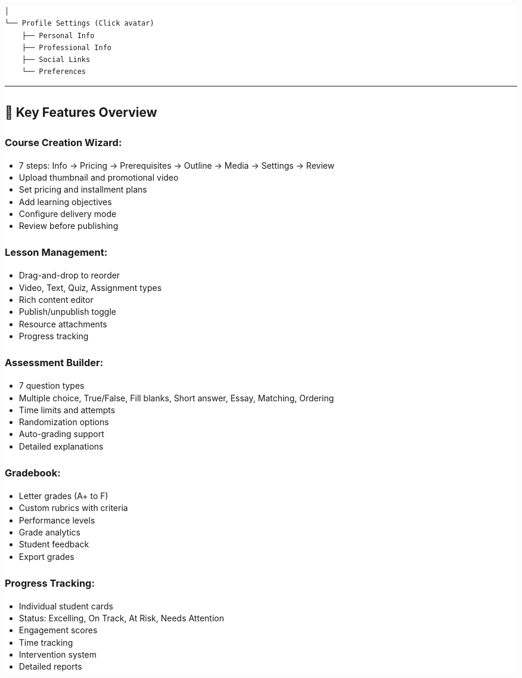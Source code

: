 ```
│
└── Profile Settings (Click avatar)
    ├── Personal Info
    ├── Professional Info
    ├── Social Links
    └── Preferences
```

---

## 🔑 **Key Features Overview**

### **Course Creation Wizard:**

- 7 steps: Info → Pricing → Prerequisites → Outline → Media → Settings → Review
- Upload thumbnail and promotional video
- Set pricing and installment plans
- Add learning objectives
- Configure delivery mode
- Review before publishing

### **Lesson Management:**

- Drag-and-drop to reorder
- Video, Text, Quiz, Assignment types
- Rich content editor
- Publish/unpublish toggle
- Resource attachments
- Progress tracking

### **Assessment Builder:**

- 7 question types
- Multiple choice, True/False, Fill blanks, Short answer, Essay, Matching, Ordering
- Time limits and attempts
- Randomization options
- Auto-grading support
- Detailed explanations

### **Gradebook:**

- Letter grades (A+ to F)
- Custom rubrics with criteria
- Performance levels
- Grade analytics
- Student feedback
- Export grades

### **Progress Tracking:**

- Individual student cards
- Status: Excelling, On Track, At Risk, Needs Attention
- Engagement scores
- Time tracking
- Intervention system
- Detailed reports
